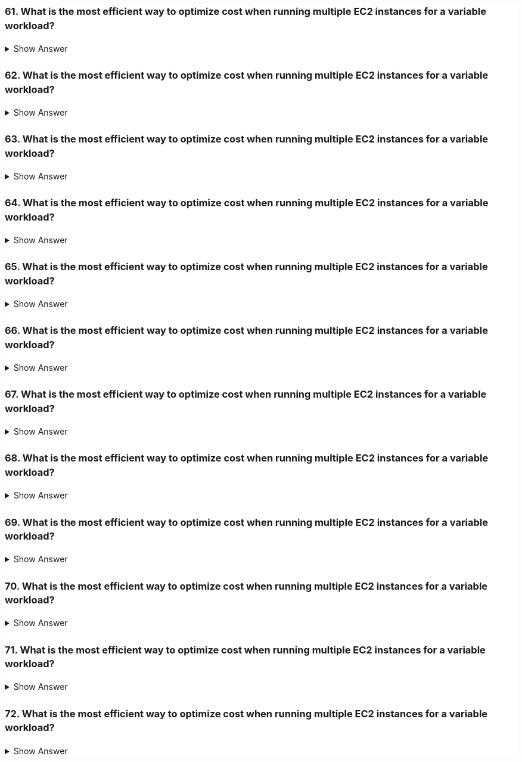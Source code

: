 ### 61. What is the most efficient way to optimize cost when running multiple EC2 instances for a variable workload?
<details><summary>Show Answer</summary></details>

### 62. What is the most efficient way to optimize cost when running multiple EC2 instances for a variable workload?
<details><summary>Show Answer</summary></details>

### 63. What is the most efficient way to optimize cost when running multiple EC2 instances for a variable workload?
<details><summary>Show Answer</summary></details>

### 64. What is the most efficient way to optimize cost when running multiple EC2 instances for a variable workload?
<details><summary>Show Answer</summary></details>

### 65. What is the most efficient way to optimize cost when running multiple EC2 instances for a variable workload?
<details><summary>Show Answer</summary></details>

### 66. What is the most efficient way to optimize cost when running multiple EC2 instances for a variable workload?
<details><summary>Show Answer</summary></details>

### 67. What is the most efficient way to optimize cost when running multiple EC2 instances for a variable workload?
<details><summary>Show Answer</summary></details>

### 68. What is the most efficient way to optimize cost when running multiple EC2 instances for a variable workload?
<details><summary>Show Answer</summary></details>

### 69. What is the most efficient way to optimize cost when running multiple EC2 instances for a variable workload?
<details><summary>Show Answer</summary></details>

### 70. What is the most efficient way to optimize cost when running multiple EC2 instances for a variable workload?
<details><summary>Show Answer</summary></details>

### 71. What is the most efficient way to optimize cost when running multiple EC2 instances for a variable workload?
<details><summary>Show Answer</summary></details>

### 72. What is the most efficient way to optimize cost when running multiple EC2 instances for a variable workload?
<details><summary>Show Answer</summary></details>

